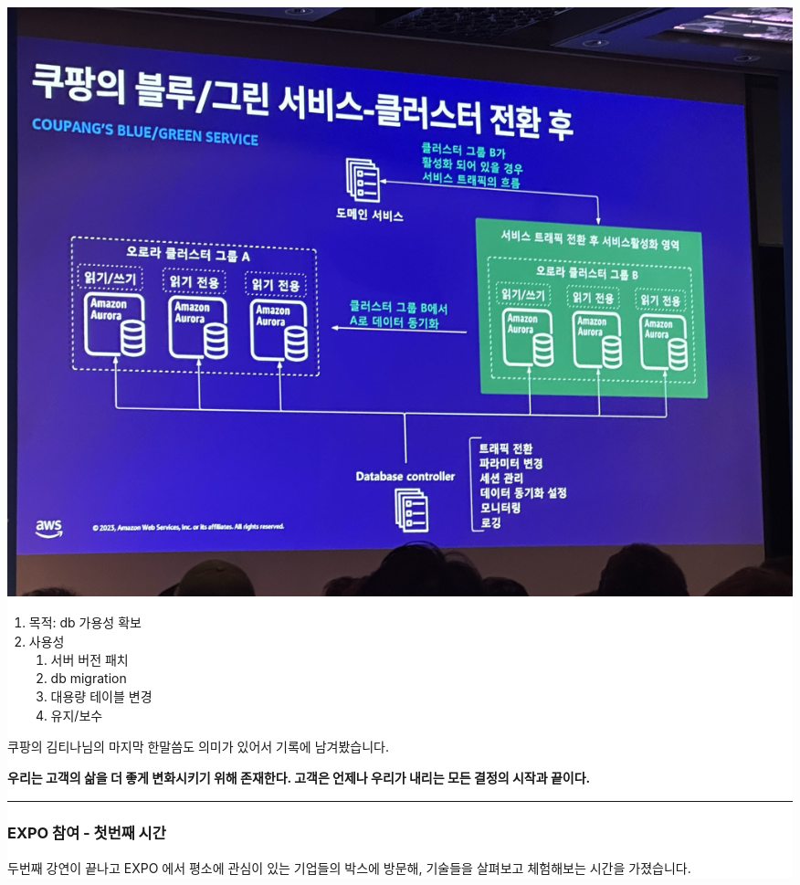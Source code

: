    ![39.jpeg](39.jpeg)

   1. 목적: db 가용성 확보
   2. 사용성
      1. 서버 버전 패치
      2. db migration
      3. 대용량 테이블 변경
      4. 유지/보수

쿠팡의 김티나님의 마지막 한말씀도 의미가 있어서 기록에 남겨봤습니다.

**우리는 고객의 삶을 더 좋게 변화시키기 위해 존재한다. 고객은 언제나 우리가 내리는 모든 결정의 시작과 끝이다.**

---

### **EXPO 참여 - 첫번째 시간**

두번째 강연이 끝나고 EXPO 에서 평소에 관심이 있는 기업들의 박스에 방문해, 기술들을 살펴보고 체험해보는 시간을 가졌습니다.
